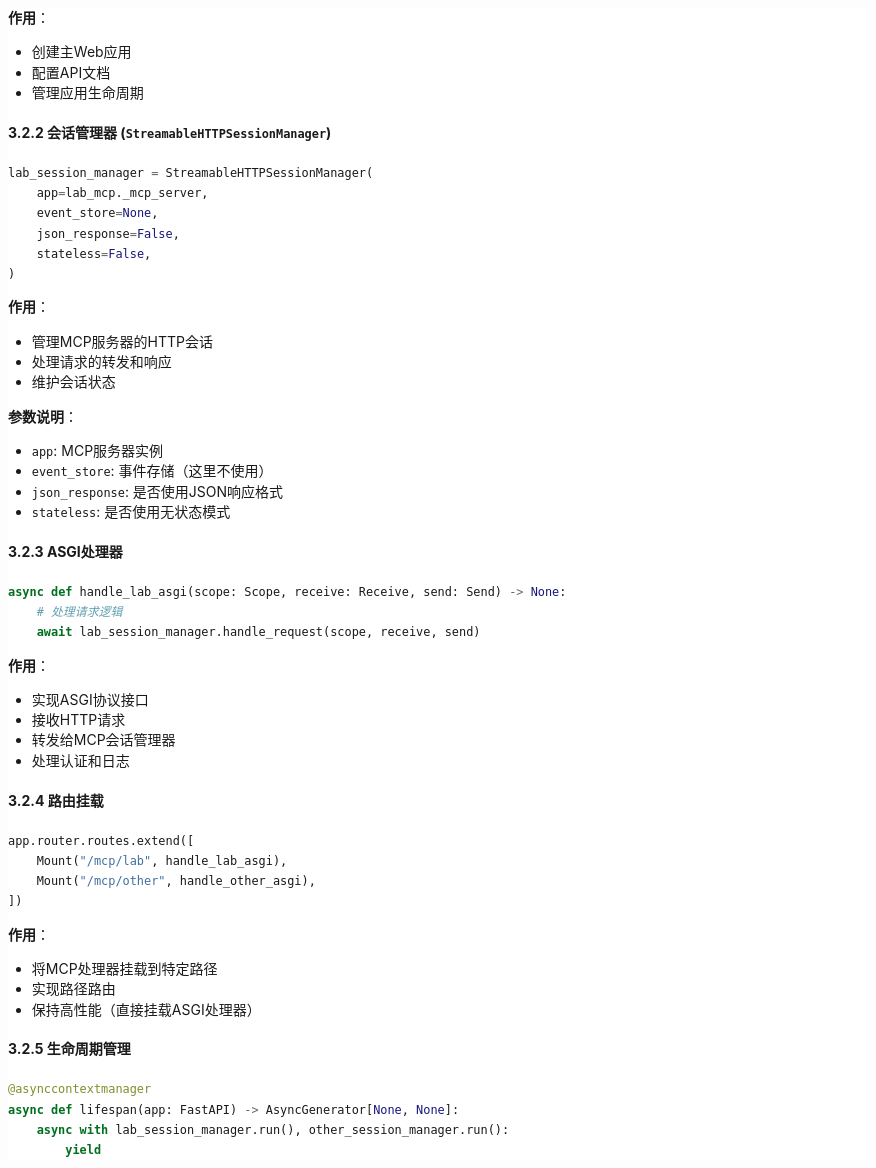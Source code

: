 **作用**：
- 创建主Web应用
- 配置API文档
- 管理应用生命周期

#### 3.2.2 会话管理器 (`StreamableHTTPSessionManager`)
```python
lab_session_manager = StreamableHTTPSessionManager(
    app=lab_mcp._mcp_server,
    event_store=None,
    json_response=False,
    stateless=False,
)
```

**作用**：
- 管理MCP服务器的HTTP会话
- 处理请求的转发和响应
- 维护会话状态

**参数说明**：
- `app`: MCP服务器实例
- `event_store`: 事件存储（这里不使用）
- `json_response`: 是否使用JSON响应格式
- `stateless`: 是否使用无状态模式

#### 3.2.3 ASGI处理器
```python
async def handle_lab_asgi(scope: Scope, receive: Receive, send: Send) -> None:
    # 处理请求逻辑
    await lab_session_manager.handle_request(scope, receive, send)
```

**作用**：
- 实现ASGI协议接口
- 接收HTTP请求
- 转发给MCP会话管理器
- 处理认证和日志

#### 3.2.4 路由挂载
```python
app.router.routes.extend([
    Mount("/mcp/lab", handle_lab_asgi),
    Mount("/mcp/other", handle_other_asgi),
])
```

**作用**：
- 将MCP处理器挂载到特定路径
- 实现路径路由
- 保持高性能（直接挂载ASGI处理器）

#### 3.2.5 生命周期管理
```python
@asynccontextmanager
async def lifespan(app: FastAPI) -> AsyncGenerator[None, None]:
    async with lab_session_manager.run(), other_session_manager.run():
        yield
```
